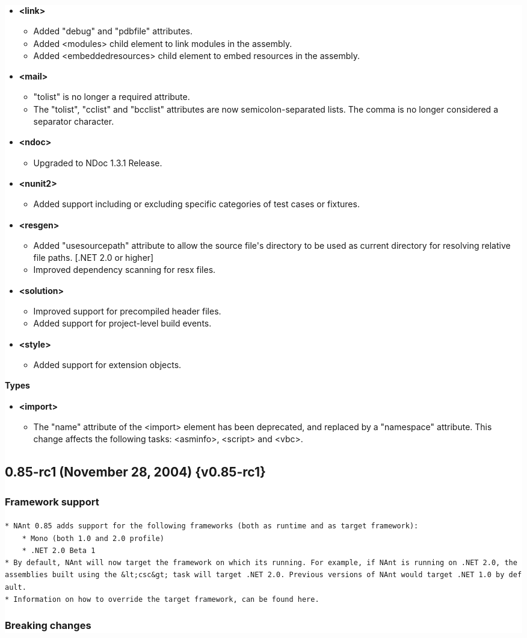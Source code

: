 * **&lt;link&gt;**

    * Added "debug" and "pdbfile" attributes.
    * Added &lt;modules&gt; child element to link modules in the assembly.
    * Added &lt;embeddedresources&gt; child element to embed resources in the assembly.

* **&lt;mail&gt;**

    * "tolist" is no longer a required attribute.
    * The "tolist", "cclist" and "bcclist" attributes are now semicolon-separated lists. The comma is no longer considered a separator character.

* **&lt;ndoc&gt;**

    * Upgraded to NDoc 1.3.1 Release.

* **&lt;nunit2&gt;**

    * Added support including or excluding specific categories of test cases or fixtures.

* **&lt;resgen&gt;**

    * Added "usesourcepath" attribute to allow the source file's directory to be used as current directory for resolving relative file paths. [.NET 2.0 or higher]
    * Improved dependency scanning for resx files.

* **&lt;solution&gt;**

    * Improved support for precompiled header files.
    * Added support for project-level build events.

* **&lt;style&gt;**

    * Added support for extension objects.

**Types**

* **&lt;import&gt;**

    * The "name" attribute of the &lt;import&gt; element has been deprecated, and replaced by a "namespace" attribute. This change affects the following tasks: &lt;asminfo&gt;, &lt;script&gt; and &lt;vbc&gt;.


## 0.85-rc1 (November 28, 2004) {v0.85-rc1}

### Framework support

    * NAnt 0.85 adds support for the following frameworks (both as runtime and as target framework):
        * Mono (both 1.0 and 2.0 profile)
        * .NET 2.0 Beta 1
    * By default, NAnt will now target the framework on which its running. For example, if NAnt is running on .NET 2.0, the assemblies built using the &lt;csc&gt; task will target .NET 2.0. Previous versions of NAnt would target .NET 1.0 by default.
    * Information on how to override the target framework, can be found here.

### Breaking changes


[//]: # (TOC Begin)
[//]: # (TOC End)